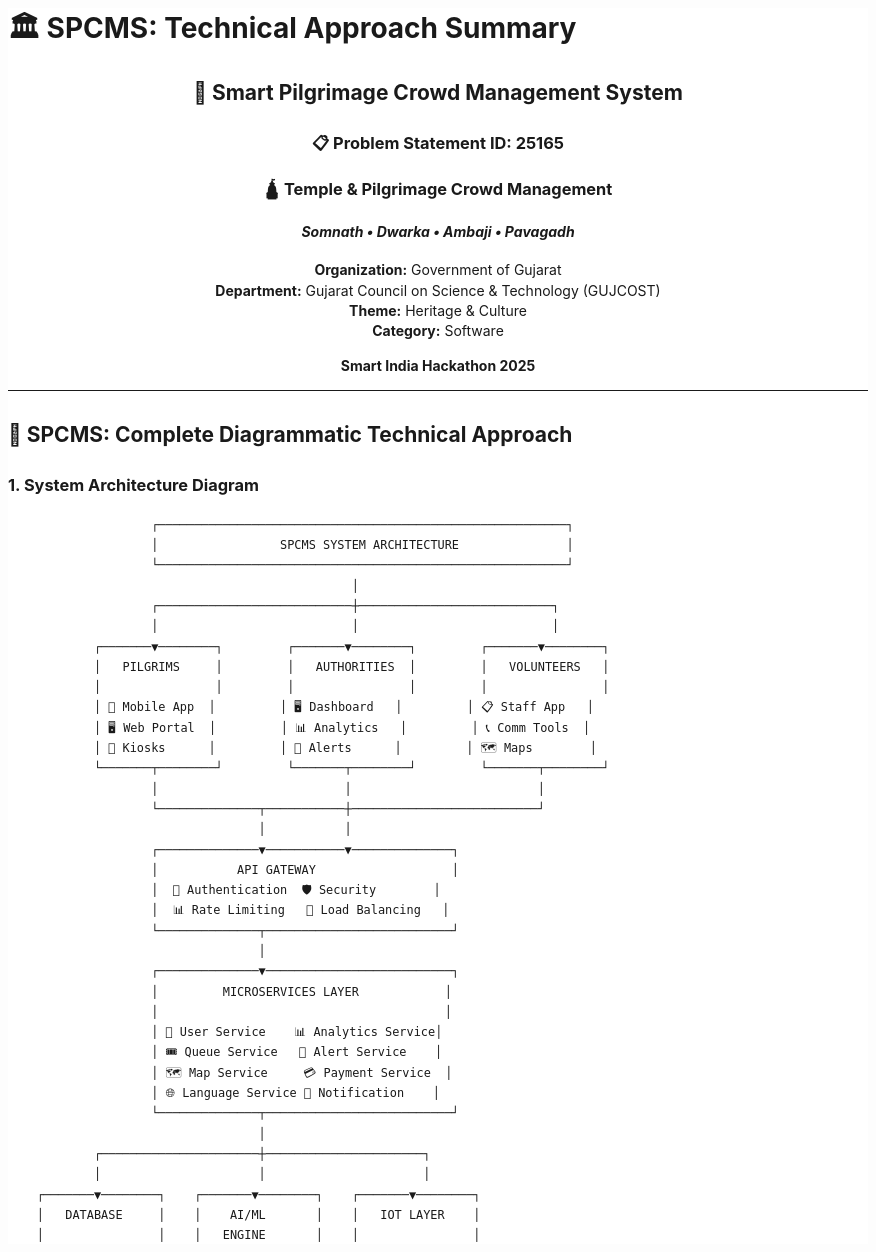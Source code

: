 # 🏛️ SPCMS: Technical Approach Summary

<div align="center">

## 🎯 Smart Pilgrimage Crowd Management System
### 📋 **Problem Statement ID: 25165**
### 🛕 **Temple & Pilgrimage Crowd Management**
#### *Somnath • Dwarka • Ambaji • Pavagadh*

**Organization:** Government of Gujarat  
**Department:** Gujarat Council on Science & Technology (GUJCOST)  
**Theme:** Heritage & Culture  
**Category:** Software

**Smart India Hackathon 2025**

</div>

---

## 🌟 SPCMS: Complete Diagrammatic Technical Approach

### 1. System Architecture Diagram

```
                    ┌─────────────────────────────────────────────────────────┐
                    │                 SPCMS SYSTEM ARCHITECTURE               │
                    └─────────────────────────────────────────────────────────┘
                                                │
                    ┌───────────────────────────┼───────────────────────────┐
                    │                           │                           │
            ┌───────▼────────┐         ┌───────▼────────┐         ┌───────▼────────┐
            │   PILGRIMS     │         │   AUTHORITIES  │         │   VOLUNTEERS   │
            │                │         │                │         │                │
            │ 📱 Mobile App  │         │ 🖥️ Dashboard   │         │ 📋 Staff App   │
            │ 🖥️ Web Portal  │         │ 📊 Analytics   │         │ 📞 Comm Tools  │
            │ 🏪 Kiosks      │         │ 🚨 Alerts      │         │ 🗺️ Maps        │
            └───────┬────────┘         └───────┬────────┘         └───────┬────────┘
                    │                          │                          │
                    └──────────────┬───────────┼──────────────────────────┘
                                   │           │
                    ┌──────────────▼───────────▼──────────────┐
                    │           API GATEWAY                   │
                    │  🔐 Authentication  🛡️ Security        │
                    │  📊 Rate Limiting   🔄 Load Balancing   │
                    └──────────────┬──────────────────────────┘
                                   │
                    ┌──────────────▼──────────────────────────┐
                    │         MICROSERVICES LAYER            │
                    │                                        │
                    │ 👤 User Service    📊 Analytics Service│
                    │ 🎟️ Queue Service   🚨 Alert Service    │
                    │ 🗺️ Map Service     💳 Payment Service  │
                    │ 🌐 Language Service 📱 Notification    │
                    └──────────────┬──────────────────────────┘
                                   │
            ┌──────────────────────┼──────────────────────┐
            │                      │                      │
    ┌───────▼────────┐    ┌───────▼────────┐    ┌───────▼────────┐
    │   DATABASE     │    │    AI/ML       │    │   IOT LAYER    │
    │                │    │   ENGINE       │    │                │
```